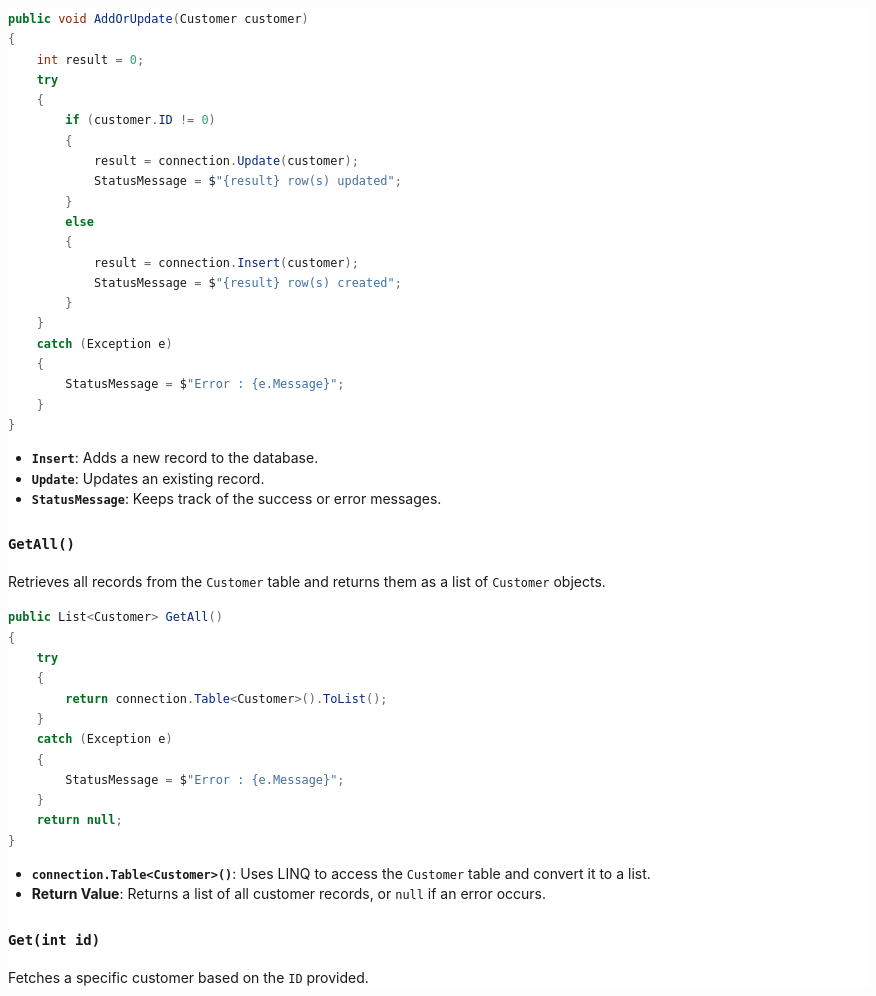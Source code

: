 ```csharp
public void AddOrUpdate(Customer customer)
{
    int result = 0;
    try
    {
        if (customer.ID != 0)
        {
            result = connection.Update(customer);
            StatusMessage = $"{result} row(s) updated";
        }
        else
        {
            result = connection.Insert(customer);
            StatusMessage = $"{result} row(s) created";
        }
    }
    catch (Exception e)
    {
        StatusMessage = $"Error : {e.Message}";
    }
}
```

- **`Insert`**: Adds a new record to the database.
- **`Update`**: Updates an existing record.
- **`StatusMessage`**: Keeps track of the success or error messages.

### `GetAll()`
Retrieves all records from the `Customer` table and returns them as a list of `Customer` objects.

```csharp
public List<Customer> GetAll()
{
    try
    {
        return connection.Table<Customer>().ToList();
    }
    catch (Exception e)
    {
        StatusMessage = $"Error : {e.Message}";
    }
    return null;
}
```

- **`connection.Table<Customer>()`**: Uses LINQ to access the `Customer` table and convert it to a list.
- **Return Value**: Returns a list of all customer records, or `null` if an error occurs.

### `Get(int id)`
Fetches a specific customer based on the `ID` provided.

